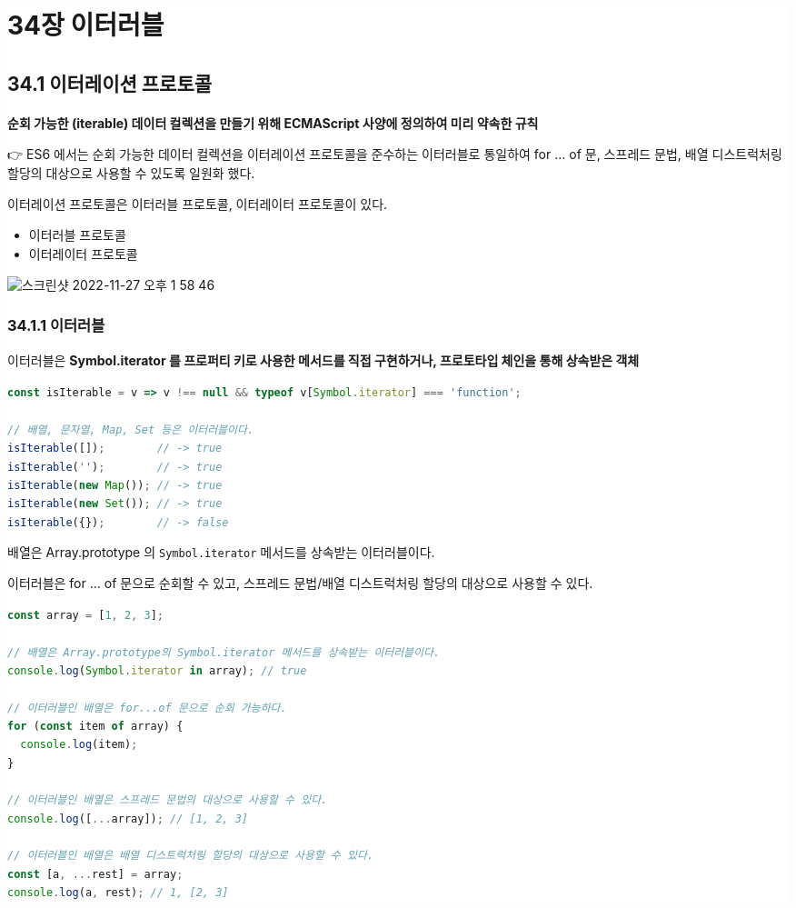 # 34장 이터러블

## 34.1 이터레이션 프로토콜

**순회 가능한 (iterable) 데이터 컬렉션을 만들기 위해 ECMAScript 사양에 정의하여 미리 약속한 규칙**

👉 ES6 에서는 순회 가능한 데이터 컬렉션을 이터레이션 프로토콜을 준수하는 이터러블로 통일하여 for … of 문, 스프레드 문법, 배열 디스트럭처링 할당의 대상으로 사용할 수 있도록 일원화 했다.

이터레이션 프로토콜은 이터러블 프로토콜, 이터레이터 프로토콜이 있다.

- 이터러블 프로토콜
- 이터레이터 프로토콜

<img width="390" alt="스크린샷 2022-11-27 오후 1 58 46" src="https://user-images.githubusercontent.com/29244798/204119938-68ce2e4c-096a-41c5-a433-0f8e1b094b7e.png">


### 34.1.1 이터러블

이터러블은 **Symbol.iterator 를 프로퍼티 키로 사용한 메서드를 직접 구현하거나, 프로토타입 체인을 통해 상속받은 객체**

```jsx
const isIterable = v => v !== null && typeof v[Symbol.iterator] === 'function';

// 배열, 문자열, Map, Set 등은 이터러블이다.
isIterable([]);        // -> true
isIterable('');        // -> true
isIterable(new Map()); // -> true
isIterable(new Set()); // -> true
isIterable({});        // -> false
```

배열은 Array.prototype 의 `Symbol.iterator` 메서드를 상속받는 이터러블이다.

이터러블은 for … of 문으로 순회할 수 있고, 스프레드 문법/배열 디스트럭처링 할당의 대상으로 사용할 수 있다.

```jsx
const array = [1, 2, 3];

// 배열은 Array.prototype의 Symbol.iterator 메서드를 상속받는 이터러블이다.
console.log(Symbol.iterator in array); // true

// 이터러블인 배열은 for...of 문으로 순회 가능하다.
for (const item of array) {
  console.log(item);
}

// 이터러블인 배열은 스프레드 문법의 대상으로 사용할 수 있다.
console.log([...array]); // [1, 2, 3]

// 이터러블인 배열은 배열 디스트럭처링 할당의 대상으로 사용할 수 있다.
const [a, ...rest] = array;
console.log(a, rest); // 1, [2, 3]
```


  [Symbol.for('mySymbol')]: 1
  [Symbol('mySymbol')]: 1
  [Symbol('mySymbol')]: 1